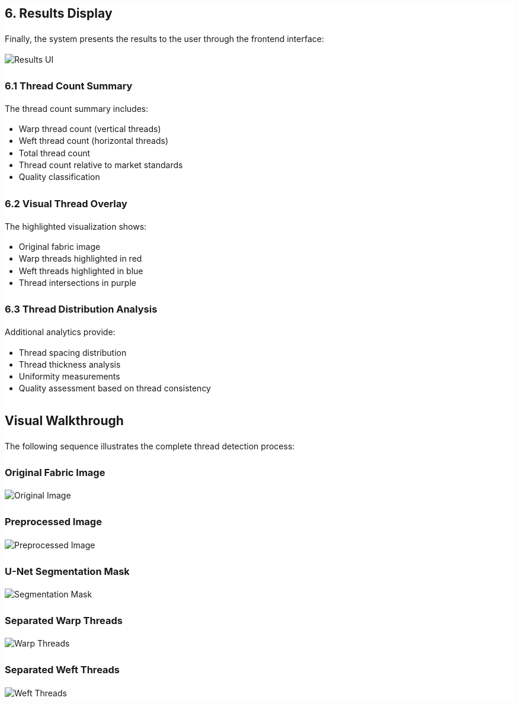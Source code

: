 ## 6. Results Display

Finally, the system presents the results to the user through the frontend interface:

![Results UI](assets/results-ui-example.png)

### 6.1 Thread Count Summary

The thread count summary includes:
- Warp thread count (vertical threads)
- Weft thread count (horizontal threads)
- Total thread count
- Thread count relative to market standards
- Quality classification

### 6.2 Visual Thread Overlay

The highlighted visualization shows:
- Original fabric image
- Warp threads highlighted in red
- Weft threads highlighted in blue
- Thread intersections in purple

### 6.3 Thread Distribution Analysis

Additional analytics provide:
- Thread spacing distribution
- Thread thickness analysis
- Uniformity measurements
- Quality assessment based on thread consistency

## Visual Walkthrough

The following sequence illustrates the complete thread detection process:

### Original Fabric Image
![Original Image](assets/sample-original.jpg)

### Preprocessed Image
![Preprocessed Image](assets/sample-preprocessed.jpg)

### U-Net Segmentation Mask
![Segmentation Mask](assets/sample-segmentation.jpg)

### Separated Warp Threads
![Warp Threads](assets/sample-warp.jpg)

### Separated Weft Threads
![Weft Threads](assets/sample-weft.jpg)
